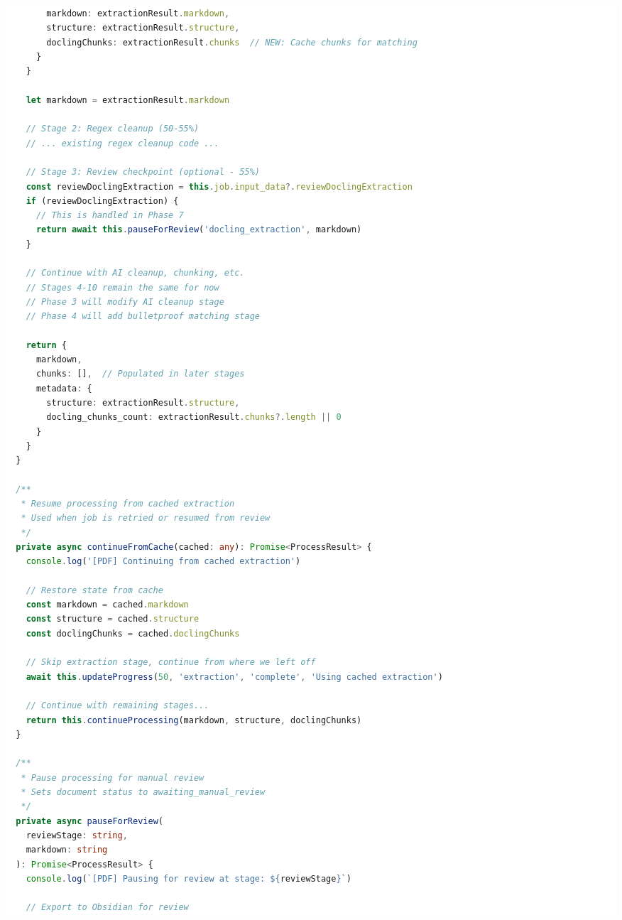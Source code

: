 ```typescript
        markdown: extractionResult.markdown,
        structure: extractionResult.structure,
        doclingChunks: extractionResult.chunks  // NEW: Cache chunks for matching
      }
    }

    let markdown = extractionResult.markdown

    // Stage 2: Regex cleanup (50-55%)
    // ... existing regex cleanup code ...

    // Stage 3: Review checkpoint (optional - 55%)
    const reviewDoclingExtraction = this.job.input_data?.reviewDoclingExtraction
    if (reviewDoclingExtraction) {
      // This is handled in Phase 7
      return await this.pauseForReview('docling_extraction', markdown)
    }

    // Continue with AI cleanup, chunking, etc.
    // Stages 4-10 remain the same for now
    // Phase 3 will modify AI cleanup stage
    // Phase 4 will add bulletproof matching stage

    return {
      markdown,
      chunks: [],  // Populated in later stages
      metadata: {
        structure: extractionResult.structure,
        docling_chunks_count: extractionResult.chunks?.length || 0
      }
    }
  }

  /**
   * Resume processing from cached extraction
   * Used when job is retried or resumed from review
   */
  private async continueFromCache(cached: any): Promise<ProcessResult> {
    console.log('[PDF] Continuing from cached extraction')

    // Restore state from cache
    const markdown = cached.markdown
    const structure = cached.structure
    const doclingChunks = cached.doclingChunks

    // Skip extraction stage, continue from where we left off
    await this.updateProgress(50, 'extraction', 'complete', 'Using cached extraction')

    // Continue with remaining stages...
    return this.continueProcessing(markdown, structure, doclingChunks)
  }

  /**
   * Pause processing for manual review
   * Sets document status to awaiting_manual_review
   */
  private async pauseForReview(
    reviewStage: string,
    markdown: string
  ): Promise<ProcessResult> {
    console.log(`[PDF] Pausing for review at stage: ${reviewStage}`)

    // Export to Obsidian for review
```